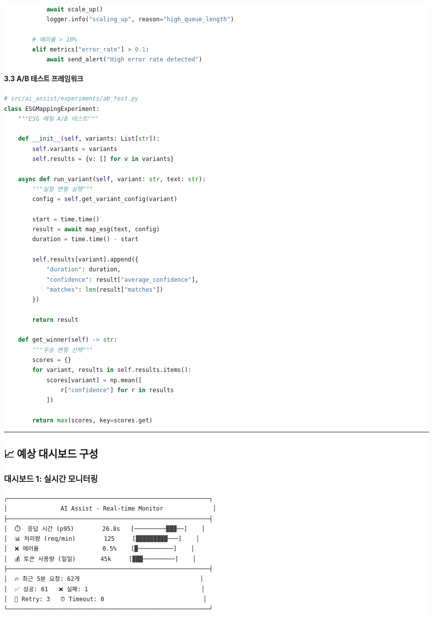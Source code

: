 ```python
            await scale_up()
            logger.info("scaling_up", reason="high_queue_length")
        
        # 에러율 > 10%
        elif metrics["error_rate"] > 0.1:
            await send_alert("High error rate detected")
```

#### 3.3 A/B 테스트 프레임워크
```python
# src/ai_assist/experiments/ab_test.py
class ESGMappingExperiment:
    """ESG 매핑 A/B 테스트"""
    
    def __init__(self, variants: List[str]):
        self.variants = variants
        self.results = {v: [] for v in variants}
    
    async def run_variant(self, variant: str, text: str):
        """실험 변형 실행"""
        config = self.get_variant_config(variant)
        
        start = time.time()
        result = await map_esg(text, config)
        duration = time.time() - start
        
        self.results[variant].append({
            "duration": duration,
            "confidence": result["average_confidence"],
            "matches": len(result["matches"])
        })
        
        return result
    
    def get_winner(self) -> str:
        """우승 변형 선택"""
        scores = {}
        for variant, results in self.results.items():
            scores[variant] = np.mean([
                r["confidence"] for r in results
            ])
        
        return max(scores, key=scores.get)
```

---

## 📈 예상 대시보드 구성

### 대시보드 1: 실시간 모니터링
```
┌─────────────────────────────────────────────────────────┐
│               AI Assist - Real-time Monitor              │
├─────────────────────────────────────────────────────────┤
│  ⏱️  응답 시간 (p95)        26.8s   [─────────▓▓▓──]    │
│  📊 처리량 (req/min)        125     [▓▓▓▓▓▓▓▓▓───]    │
│  ❌ 에러율                  0.5%    [▓──────────]    │
│  💰 토큰 사용량 (일일)       45k     [▓▓▓─────────]    │
├─────────────────────────────────────────────────────────┤
│  🔥 최근 5분 요청: 62개                                  │
│  ✅ 성공: 61   ❌ 실패: 1                                │
│  🔄 Retry: 3   ⏰ Timeout: 0                            │
└─────────────────────────────────────────────────────────┘
```